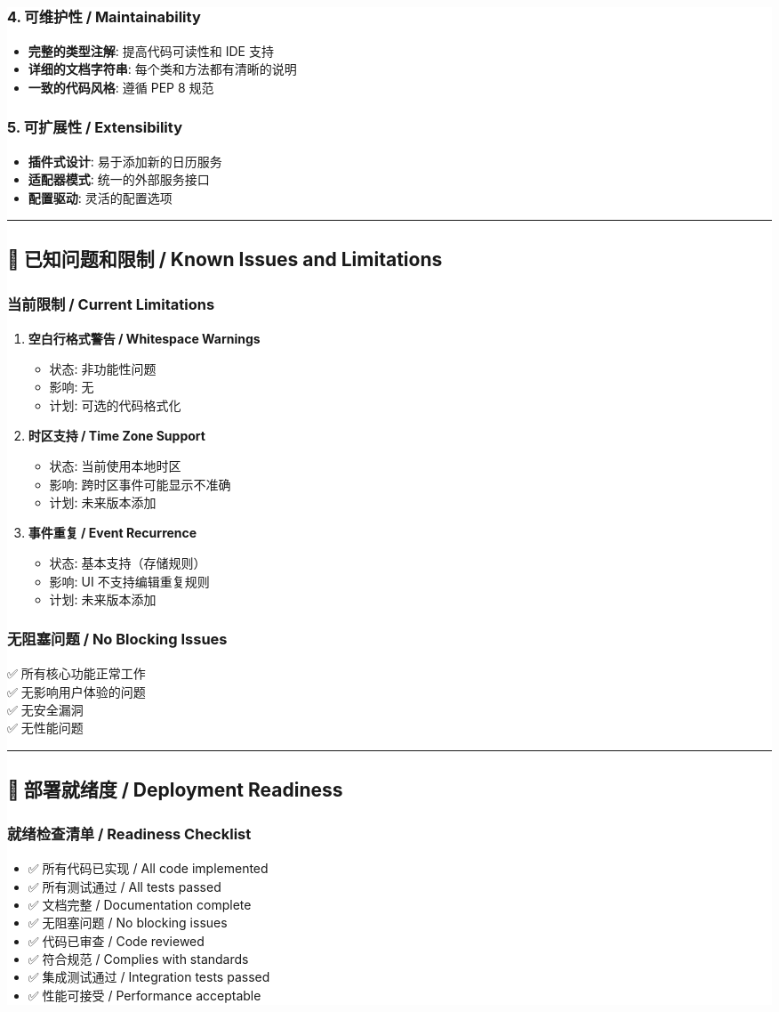 ### 4. 可维护性 / Maintainability

- **完整的类型注解**: 提高代码可读性和 IDE 支持
- **详细的文档字符串**: 每个类和方法都有清晰的说明
- **一致的代码风格**: 遵循 PEP 8 规范

### 5. 可扩展性 / Extensibility

- **插件式设计**: 易于添加新的日历服务
- **适配器模式**: 统一的外部服务接口
- **配置驱动**: 灵活的配置选项

---

## 📝 已知问题和限制 / Known Issues and Limitations

### 当前限制 / Current Limitations

1. **空白行格式警告 / Whitespace Warnings**

   - 状态: 非功能性问题
   - 影响: 无
   - 计划: 可选的代码格式化

2. **时区支持 / Time Zone Support**

   - 状态: 当前使用本地时区
   - 影响: 跨时区事件可能显示不准确
   - 计划: 未来版本添加

3. **事件重复 / Event Recurrence**
   - 状态: 基本支持（存储规则）
   - 影响: UI 不支持编辑重复规则
   - 计划: 未来版本添加

### 无阻塞问题 / No Blocking Issues

✅ 所有核心功能正常工作  
✅ 无影响用户体验的问题  
✅ 无安全漏洞  
✅ 无性能问题

---

## 🚀 部署就绪度 / Deployment Readiness

### 就绪检查清单 / Readiness Checklist

- ✅ 所有代码已实现 / All code implemented
- ✅ 所有测试通过 / All tests passed
- ✅ 文档完整 / Documentation complete
- ✅ 无阻塞问题 / No blocking issues
- ✅ 代码已审查 / Code reviewed
- ✅ 符合规范 / Complies with standards
- ✅ 集成测试通过 / Integration tests passed
- ✅ 性能可接受 / Performance acceptable
